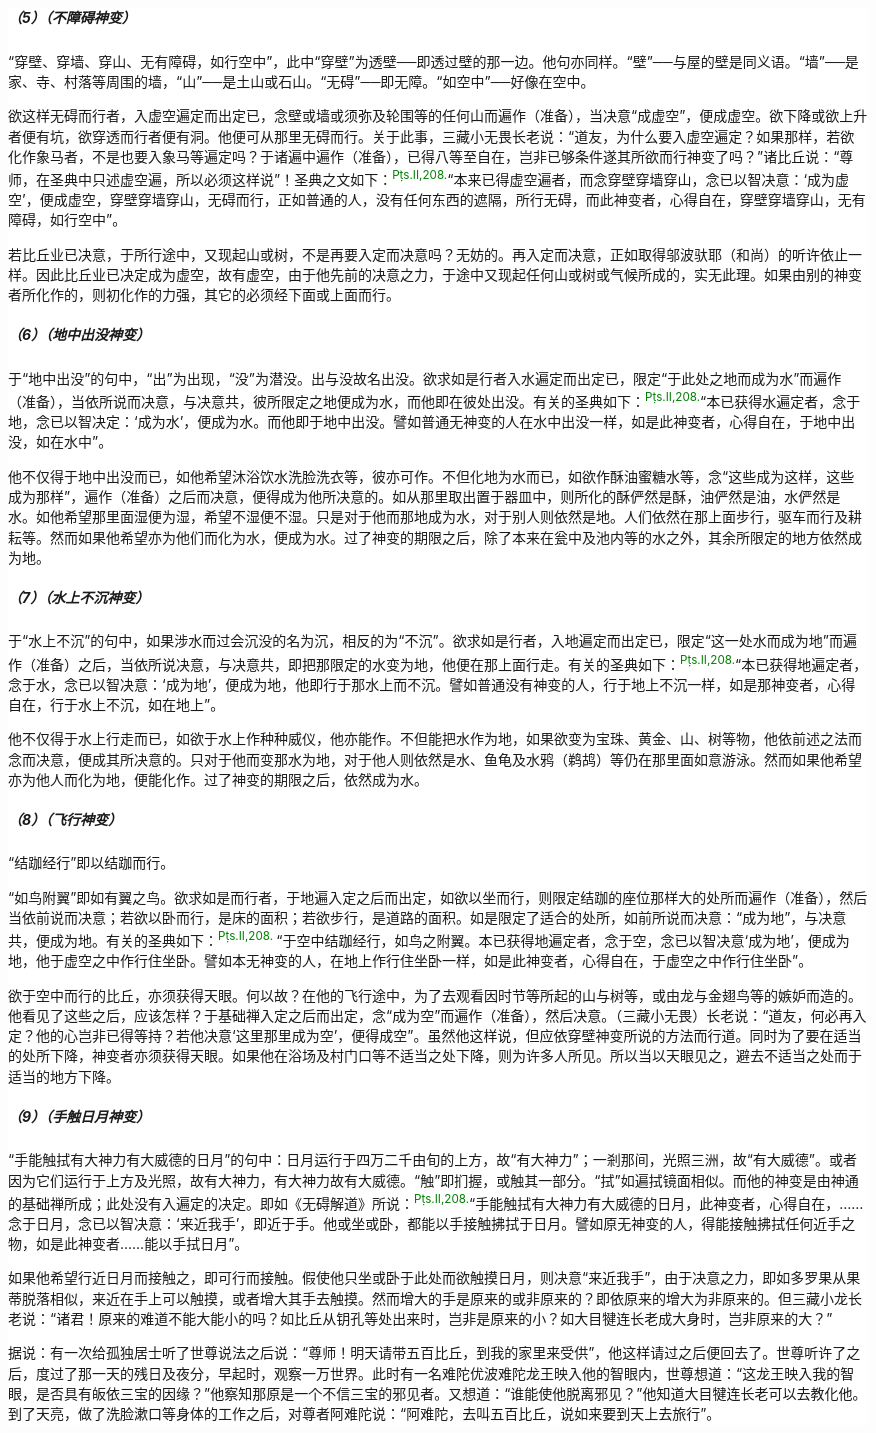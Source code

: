 ##### （5）（不障碍神变）

“穿壁、穿墙、穿山、无有障碍，如行空中”，此中“穿壁”为透壁──即透过壁的那一边。他句亦同样。“壁”──与屋的壁是同义语。“墙”──是家、寺、村落等周围的墙，“山”──是土山或石山。“无碍”──即无障。“如空中”──好像在空中。

欲这样无碍而行者，入虚空遍定而出定已，念壁或墙或须弥及轮围等的任何山而遍作（准备），当决意“成虚空”，便成虚空。欲下降或欲上升者便有坑，欲穿透而行者便有洞。他便可从那里无碍而行。关于此事，三藏小无畏长老说：“道友，为什么要入虚空遍定？如果那样，若欲化作象马者，不是也要入象马等遍定吗？于诸遍中遍作（准备），已得八等至自在，岂非已够条件遂其所欲而行神变了吗？”诸比丘说：“尊师，在圣典中只述虚空遍，所以必须这样说”！圣典之文如下：<sup><font color="green">Pṭs.II,208.</font></sup>“本来已得虚空遍者，而念穿壁穿墙穿山，念已以智决意：‘成为虚空’，便成虚空，穿壁穿墙穿山，无碍而行，正如普通的人，没有任何东西的遮隔，所行无碍，而此神变者，心得自在，穿壁穿墙穿山，无有障碍，如行空中”。

若比丘业已决意，于所行途中，又现起山或树，不是再要入定而决意吗？无妨的。再入定而决意，正如取得邬波驮耶（和尚）的听许依止一样。因此比丘业已决定成为虚空，故有虚空，由于他先前的决意之力，于途中又现起任何山或树或气候所成的，实无此理。如果由别的神变者所化作的，则初化作的力强，其它的必须经下面或上面而行。

##### （6）（地中出没神变）

于“地中出没”的句中，“出”为出现，“没”为潜没。出与没故名出没。欲求如是行者入水遍定而出定已，限定“于此处之地而成为水”而遍作（准备），当依所说而决意，与决意共，彼所限定之地便成为水，而他即在彼处出没。有关的圣典如下：<sup><font color="green">Pṭs.II,208.</font></sup>“本已获得水遍定者，念于地，念已以智决定：‘成为水’，便成为水。而他即于地中出没。譬如普通无神变的人在水中出没一样，如是此神变者，心得自在，于地中出没，如在水中”。

他不仅得于地中出没而已，如他希望沐浴饮水洗脸洗衣等，彼亦可作。不但化地为水而已，如欲作酥油蜜糖水等，念“这些成为这样，这些成为那样”，遍作（准备）之后而决意，便得成为他所决意的。如从那里取出置于器皿中，则所化的酥俨然是酥，油俨然是油，水俨然是水。如他希望那里面湿便为湿，希望不湿便不湿。只是对于他而那地成为水，对于别人则依然是地。人们依然在那上面步行，驱车而行及耕耘等。然而如果他希望亦为他们而化为水，便成为水。过了神变的期限之后，除了本来在瓮中及池内等的水之外，其余所限定的地方依然成为地。

##### （7）（水上不沉神变）

于“水上不沉”的句中，如果涉水而过会沉没的名为沉，相反的为“不沉”。欲求如是行者，入地遍定而出定已，限定“这一处水而成为地”而遍作（准备）之后，当依所说决意，与决意共，即把那限定的水变为地，他便在那上面行走。有关的圣典如下：<sup><font color="green">Pṭs.II,208.</font></sup>“本已获得地遍定者，念于水，念已以智决意：‘成为地’，便成为地，他即行于那水上而不沉。譬如普通没有神变的人，行于地上不沉一样，如是那神变者，心得自在，行于水上不沉，如在地上”。

他不仅得于水上行走而已，如欲于水上作种种威仪，他亦能作。不但能把水作为地，如果欲变为宝珠、黄金、山、树等物，他依前述之法而念而决意，便成其所决意的。只对于他而变那水为地，对于他人则依然是水、鱼龟及水鸦（鹈鸪）等仍在那里面如意游泳。然而如果他希望亦为他人而化为地，便能化作。过了神变的期限之后，依然成为水。

##### （8）（飞行神变）

“结跏经行”即以结跏而行。

“如鸟附翼”即如有翼之鸟。欲求如是而行者，于地遍入定之后而出定，如欲以坐而行，则限定结跏的座位那样大的处所而遍作（准备），然后当依前说而决意；若欲以卧而行，是床的面积；若欲步行，是道路的面积。如是限定了适合的处所，如前所说而决意：“成为地”，与决意共，便成为地。有关的圣典如下：<sup><font color="green">Pṭs.II,208. </font></sup>“于空中结跏经行，如鸟之附翼。本已获得地遍定者，念于空，念已以智决意‘成为地’，便成为地，他于虚空之中作行住坐卧。譬如本无神变的人，在地上作行住坐卧一样，如是此神变者，心得自在，于虚空之中作行住坐卧”。

欲于空中而行的比丘，亦须获得天眼。何以故？在他的飞行途中，为了去观看因时节等所起的山与树等，或由龙与金翅鸟等的嫉妒而造的。他看见了这些之后，应该怎样？于基础禅入定之后而出定，念“成为空”而遍作（准备），然后决意。（三藏小无畏）长老说：“道友，何必再入定？他的心岂非已得等持？若他决意‘这里那里成为空’，便得成空”。虽然他这样说，但应依穿壁神变所说的方法而行道。同时为了要在适当的处所下降，神变者亦须获得天眼。如果他在浴场及村门口等不适当之处下降，则为许多人所见。所以当以天眼见之，避去不适当之处而于适当的地方下降。

##### （9）（手触日月神变）

“手能触拭有大神力有大威德的日月”的句中：日月运行于四万二千由旬的上方，故“有大神力”；一剎那间，光照三洲，故“有大威德”。或者因为它们运行于上方及光照，故有大神力，有大神力故有大威德。“触”即扪握，或触其一部分。“拭”如遍拭镜面相似。而他的神变是由神通的基础禅所成；此处没有入遍定的决定。即如《无碍解道》所说：<sup><font color="green">Pṭs.II,208.</font></sup>“手能触拭有大神力有大威德的日月，此神变者，心得自在，……念于日月，念已以智决意：‘来近我手’，即近于手。他或坐或卧，都能以手接触拂拭于日月。譬如原无神变的人，得能接触拂拭任何近手之物，如是此神变者……能以手拭日月”。

如果他希望行近日月而接触之，即可行而接触。假使他只坐或卧于此处而欲触摸日月，则决意“来近我手”，由于决意之力，即如多罗果从果蒂脱落相似，来近在手上可以触摸，或者增大其手去触摸。然而增大的手是原来的或非原来的？即依原来的增大为非原来的。但三藏小龙长老说：“诸君！原来的难道不能大能小的吗？如比丘从钥孔等处出来时，岂非是原来的小？如大目犍连长老成大身时，岂非原来的大？”

据说：有一次给孤独居士听了世尊说法之后说：“尊师！明天请带五百比丘，到我的家里来受供”，他这样请过之后便回去了。世尊听许了之后，度过了那一天的残日及夜分，早起时，观察一万世界。此时有一名难陀优波难陀龙王映入他的智眼内，世尊想道：“这龙王映入我的智眼，是否具有皈依三宝的因缘？”他察知那原是一个不信三宝的邪见者。又想道：“谁能使他脱离邪见？”他知道大目犍连长老可以去教化他。到了天亮，做了洗脸漱口等身体的工作之后，对尊者阿难陀说：“阿难陀，去叫五百比丘，说如来要到天上去旅行”。
